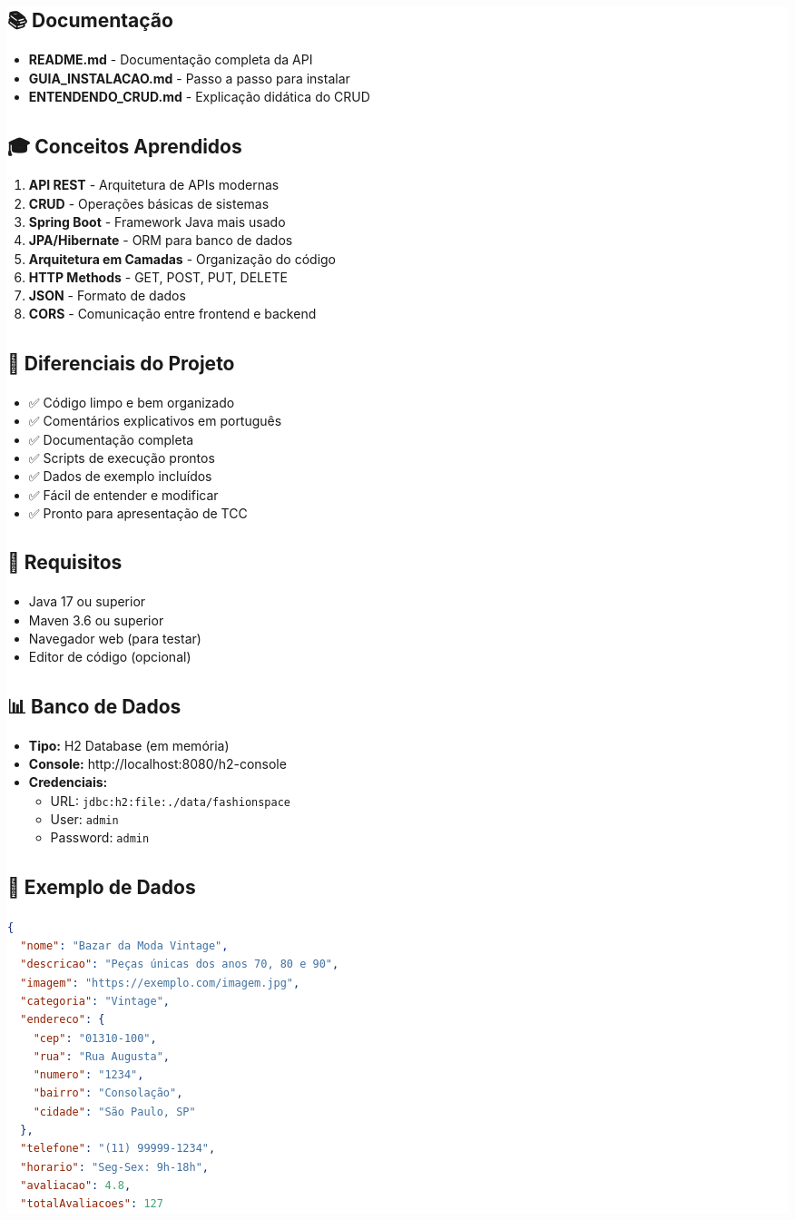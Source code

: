 ## 📚 Documentação

- **README.md** - Documentação completa da API
- **GUIA_INSTALACAO.md** - Passo a passo para instalar
- **ENTENDENDO_CRUD.md** - Explicação didática do CRUD

## 🎓 Conceitos Aprendidos

1. **API REST** - Arquitetura de APIs modernas
2. **CRUD** - Operações básicas de sistemas
3. **Spring Boot** - Framework Java mais usado
4. **JPA/Hibernate** - ORM para banco de dados
5. **Arquitetura em Camadas** - Organização do código
6. **HTTP Methods** - GET, POST, PUT, DELETE
7. **JSON** - Formato de dados
8. **CORS** - Comunicação entre frontend e backend

## 🎯 Diferenciais do Projeto

- ✅ Código limpo e bem organizado
- ✅ Comentários explicativos em português
- ✅ Documentação completa
- ✅ Scripts de execução prontos
- ✅ Dados de exemplo incluídos
- ✅ Fácil de entender e modificar
- ✅ Pronto para apresentação de TCC

## 🔧 Requisitos

- Java 17 ou superior
- Maven 3.6 ou superior
- Navegador web (para testar)
- Editor de código (opcional)

## 📊 Banco de Dados

- **Tipo:** H2 Database (em memória)
- **Console:** http://localhost:8080/h2-console
- **Credenciais:**
  - URL: `jdbc:h2:file:./data/fashionspace`
  - User: `admin`
  - Password: `admin`

## 🎨 Exemplo de Dados

```json
{
  "nome": "Bazar da Moda Vintage",
  "descricao": "Peças únicas dos anos 70, 80 e 90",
  "imagem": "https://exemplo.com/imagem.jpg",
  "categoria": "Vintage",
  "endereco": {
    "cep": "01310-100",
    "rua": "Rua Augusta",
    "numero": "1234",
    "bairro": "Consolação",
    "cidade": "São Paulo, SP"
  },
  "telefone": "(11) 99999-1234",
  "horario": "Seg-Sex: 9h-18h",
  "avaliacao": 4.8,
  "totalAvaliacoes": 127
```